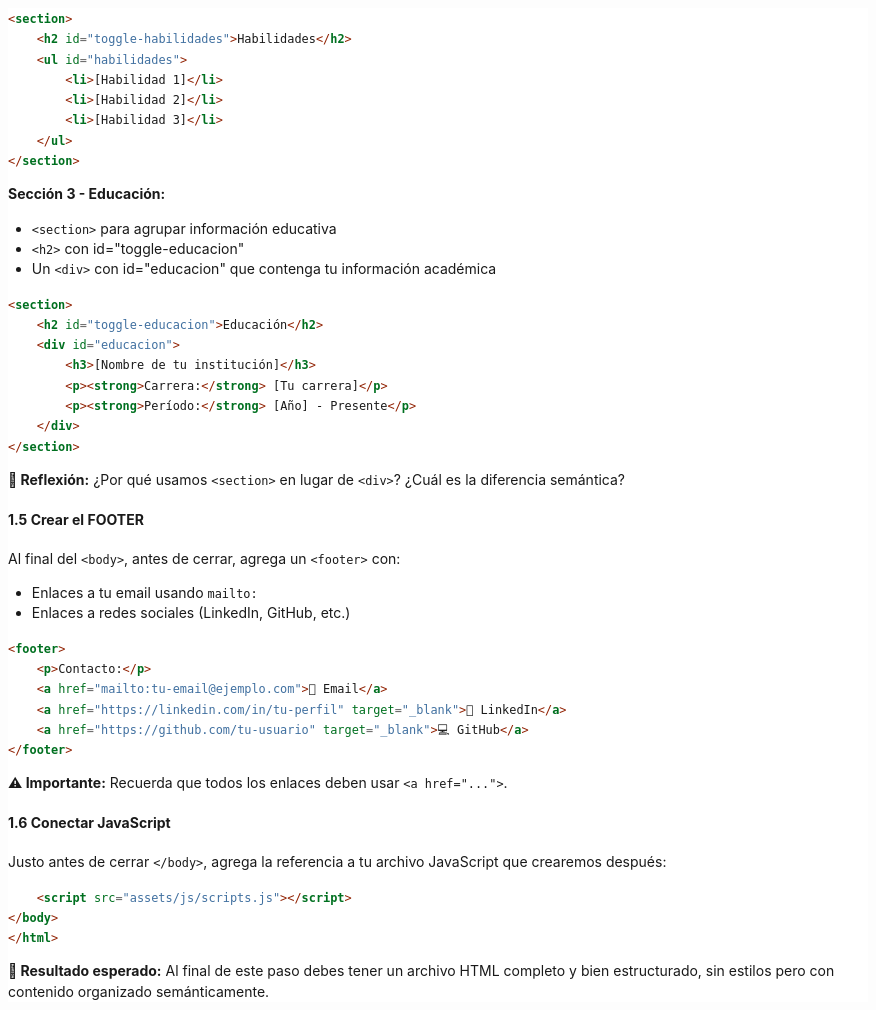 ```html
<section>
    <h2 id="toggle-habilidades">Habilidades</h2>
    <ul id="habilidades">
        <li>[Habilidad 1]</li>
        <li>[Habilidad 2]</li>
        <li>[Habilidad 3]</li>
    </ul>
</section>
```

**Sección 3 - Educación:**
- `<section>` para agrupar información educativa
- `<h2>` con id="toggle-educacion"
- Un `<div>` con id="educacion" que contenga tu información académica

```html
<section>
    <h2 id="toggle-educacion">Educación</h2>
    <div id="educacion">
        <h3>[Nombre de tu institución]</h3>
        <p><strong>Carrera:</strong> [Tu carrera]</p>
        <p><strong>Período:</strong> [Año] - Presente</p>
    </div>
</section>
```

**🤔 Reflexión:** ¿Por qué usamos `<section>` en lugar de `<div>`? ¿Cuál es la diferencia semántica?

#### 1.5 Crear el FOOTER
Al final del `<body>`, antes de cerrar, agrega un `<footer>` con:
- Enlaces a tu email usando `mailto:`
- Enlaces a redes sociales (LinkedIn, GitHub, etc.)

```html
<footer>
    <p>Contacto:</p>
    <a href="mailto:tu-email@ejemplo.com">📧 Email</a>
    <a href="https://linkedin.com/in/tu-perfil" target="_blank">💼 LinkedIn</a>
    <a href="https://github.com/tu-usuario" target="_blank">💻 GitHub</a>
</footer>
```

**⚠️ Importante:** Recuerda que todos los enlaces deben usar `<a href="...">`.

#### 1.6 Conectar JavaScript
Justo antes de cerrar `</body>`, agrega la referencia a tu archivo JavaScript que crearemos después:

```html
    <script src="assets/js/scripts.js"></script>
</body>
</html>
```

**🎯 Resultado esperado:** Al final de este paso debes tener un archivo HTML completo y bien estructurado, sin estilos pero con contenido organizado semánticamente.
